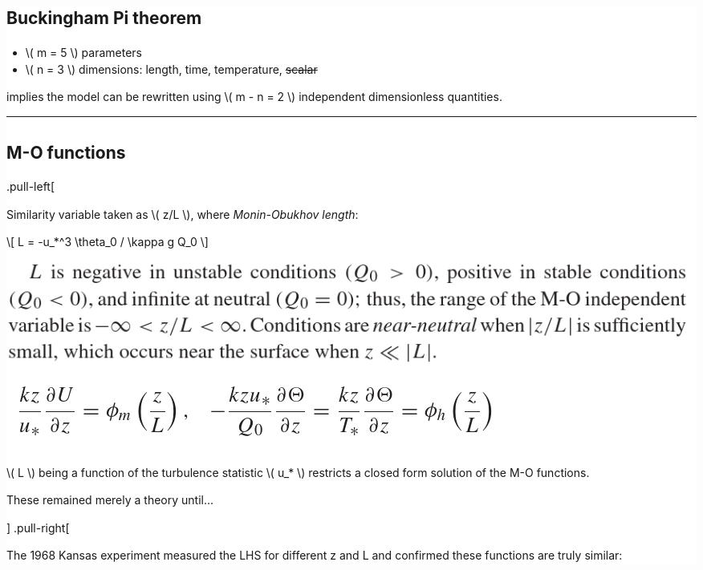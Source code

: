 ## Buckingham Pi theorem

- \\( m = 5 \\) parameters
- \\( n = 3 \\) dimensions: length, time, temperature, ~~scalar~~

implies the model can be rewritten using \\( m - n = 2 \\) independent
dimensionless quantities.


---

## M-O functions

.pull-left[

Similarity variable taken as \\( z/L \\), where *Monin-Obukhov length*:

\\[ L = -u_*^3 \theta_0 / \kappa g Q_0 \\]

![](./images/most_mo_func1.png)
![](./images/most_mo_func2.png)

\\( L \\) being a function of the turbulence statistic \\( u_* \\) restricts
a closed form solution of the M-O functions.

These remained merely a theory until...

]
.pull-right[

The 1968 Kansas experiment measured the LHS for different z and L and confirmed
these functions are truly similar:
